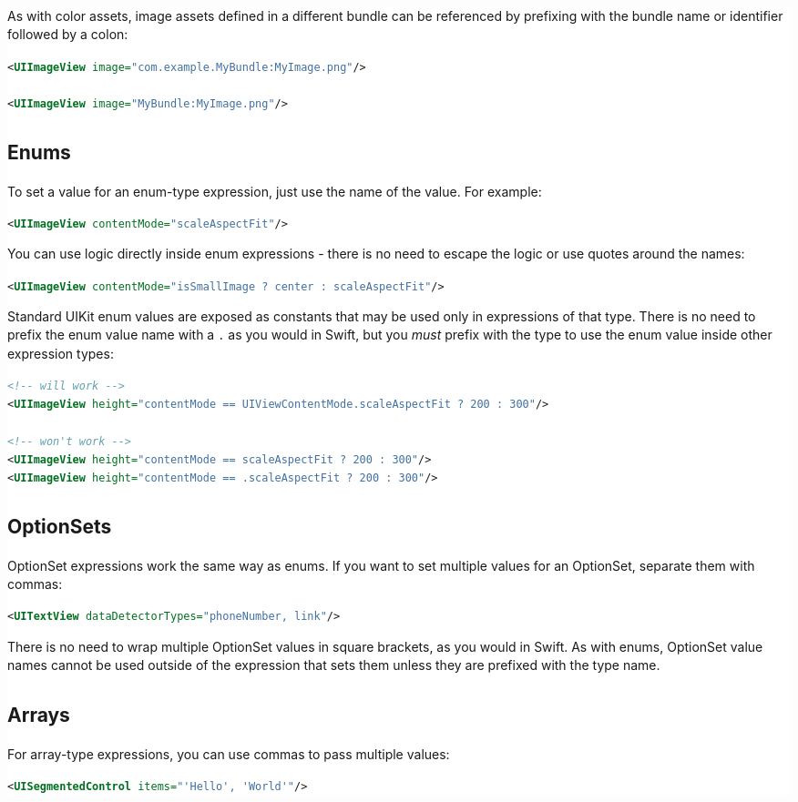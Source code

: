 As with color assets, image assets defined in a different bundle can be referenced by prefixing with the bundle name or identifier followed by a colon:

```xml
<UIImageView image="com.example.MyBundle:MyImage.png"/>

<UIImageView image="MyBundle:MyImage.png"/>
```


## Enums

To set a value for an enum-type expression, just use the name of the value. For example:

```xml
<UIImageView contentMode="scaleAspectFit"/>
```

You can use logic directly inside enum expressions - there is no need to escape the logic or use quotes around the names:

```xml
<UIImageView contentMode="isSmallImage ? center : scaleAspectFit"/>
```

Standard UIKit enum values are exposed as constants that may be used only in expressions of that type. There is no need to prefix the enum value name with a `.` as you would in Swift, but you *must* prefix with the type to use the enum value inside other expression types:

```xml
<!-- will work -->
<UIImageView height="contentMode == UIViewContentMode.scaleAspectFit ? 200 : 300"/>

<!-- won't work -->
<UIImageView height="contentMode == scaleAspectFit ? 200 : 300"/>
<UIImageView height="contentMode == .scaleAspectFit ? 200 : 300"/>
```


## OptionSets

OptionSet expressions work the same way as enums. If you want to set multiple values for an OptionSet, separate them with commas:

```xml
<UITextView dataDetectorTypes="phoneNumber, link"/>
```

There is no need to wrap multiple OptionSet values in square brackets, as you would in Swift. As with enums, OptionSet value names cannot be used outside of the expression that sets them unless they are prefixed with the type name.


## Arrays

For array-type expressions, you can use commas to pass multiple values:

```xml
<UISegmentedControl items="'Hello', 'World'"/>
```
